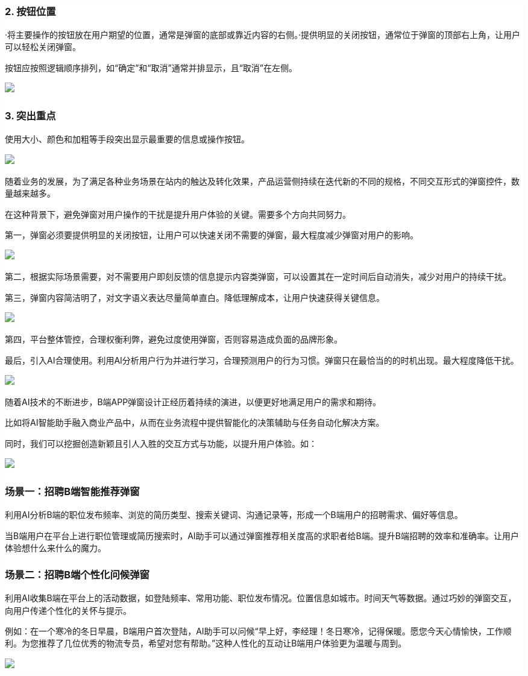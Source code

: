 ### 2\. 按钮位置

·将主要操作的按钮放在用户期望的位置，通常是弹窗的底部或靠近内容的右侧。·提供明显的关闭按钮，通常位于弹窗的顶部右上角，让用户可以轻松关闭弹窗。

按钮应按照逻辑顺序排列，如“确定”和“取消”通常并排显示，且“取消”在左侧。

![](https://image.woshipm.com/2024/08/08/3d09092c-553e-11ef-904f-00163e142b65.png)

### 3\. 突出重点

使用大小、颜色和加粗等手段突出显示最重要的信息或操作按钮。

![](https://image.woshipm.com/2024/08/08/3d5fe652-553e-11ef-904f-00163e142b65.png)

随着业务的发展，为了满足各种业务场景在站内的触达及转化效果，产品运营侧持续在迭代新的不同的规格，不同交互形式的弹窗控件，数量越来越多。

在这种背景下，避免弹窗对用户操作的干扰是提升用户体验的关键。需要多个方向共同努力。

第一，弹窗必须要提供明显的关闭按钮，让用户可以快速关闭不需要的弹窗，最大程度减少弹窗对用户的影响。

![](https://image.woshipm.com/2024/08/08/3dc0014a-553e-11ef-904f-00163e142b65.png)

第二，根据实际场景需要，对不需要用户即刻反馈的信息提示内容类弹窗，可以设置其在一定时间后自动消失，减少对用户的持续干扰。

第三，弹窗内容简洁明了，对文字语义表达尽量简单直白。降低理解成本，让用户快速获得关键信息。

![](https://image.woshipm.com/2024/08/08/3e451344-553e-11ef-904f-00163e142b65.png)

第四，平台整体管控，合理权衡利弊，避免过度使用弹窗，否则容易造成负面的品牌形象。

最后，引入AI合理使用。利用AI分析用户行为并进行学习，合理预测用户的行为习惯。弹窗只在最恰当的的时机出现。最大程度降低干扰。

![](https://image.woshipm.com/2024/08/08/3e91d828-553e-11ef-904f-00163e142b65.png)

随着AI技术的不断进步，B端APP弹窗设计正经历着持续的演进，以便更好地满足用户的需求和期待。

比如将AI智能助手融入商业产品中，从而在业务流程中提供智能化的决策辅助与任务自动化解决方案。

同时，我们可以挖掘创造新颖且引人入胜的交互方式与功能，以提升用户体验。如：

![](https://image.woshipm.com/2024/08/08/3efe4774-553e-11ef-904f-00163e142b65.png)

### 场景一：招聘B端智能推荐弹窗

利用AI分析B端的职位发布频率、浏览的简历类型、搜索关键词、沟通记录等，形成一个B端用户的招聘需求、偏好等信息。

当B端用户在平台上进行职位管理或简历搜索时，AI助手可以通过弹窗推荐相关度高的求职者给B端。提升B端招聘的效率和准确率。让用户体验想什么来什么的魔力。

### 场景二：招聘B端个性化问候弹窗

利用AI收集B端在平台上的活动数据，如登陆频率、常用功能、职位发布情况。位置信息如城市。时间天气等数据。通过巧妙的弹窗交互，向用户传递个性化的关怀与提示。

例如：在一个寒冷的冬日早晨，B端用户首次登陆，AI助手可以问候“早上好，李经理！冬日寒冷，记得保暖。愿您今天心情愉快，工作顺利。为您推荐了几位优秀的物流专员，希望对您有帮助。”这种人性化的互动让B端用户体验更为温暖与周到。

![](https://image.woshipm.com/2024/08/08/3fa3a386-553e-11ef-904f-00163e142b65.png)

